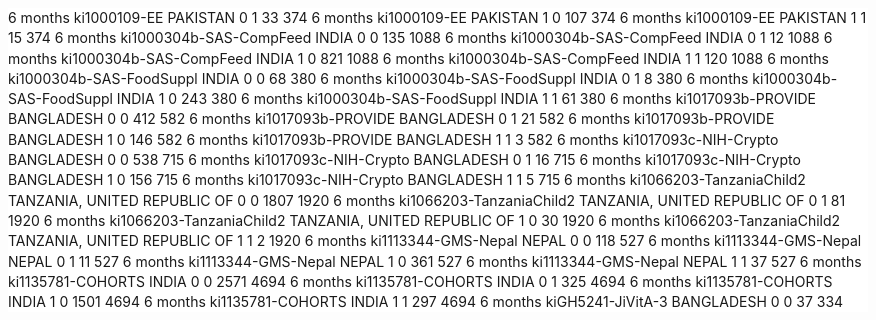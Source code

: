 6 months    ki1000109-EE               PAKISTAN                       0              1       33    374
6 months    ki1000109-EE               PAKISTAN                       1              0      107    374
6 months    ki1000109-EE               PAKISTAN                       1              1       15    374
6 months    ki1000304b-SAS-CompFeed    INDIA                          0              0      135   1088
6 months    ki1000304b-SAS-CompFeed    INDIA                          0              1       12   1088
6 months    ki1000304b-SAS-CompFeed    INDIA                          1              0      821   1088
6 months    ki1000304b-SAS-CompFeed    INDIA                          1              1      120   1088
6 months    ki1000304b-SAS-FoodSuppl   INDIA                          0              0       68    380
6 months    ki1000304b-SAS-FoodSuppl   INDIA                          0              1        8    380
6 months    ki1000304b-SAS-FoodSuppl   INDIA                          1              0      243    380
6 months    ki1000304b-SAS-FoodSuppl   INDIA                          1              1       61    380
6 months    ki1017093b-PROVIDE         BANGLADESH                     0              0      412    582
6 months    ki1017093b-PROVIDE         BANGLADESH                     0              1       21    582
6 months    ki1017093b-PROVIDE         BANGLADESH                     1              0      146    582
6 months    ki1017093b-PROVIDE         BANGLADESH                     1              1        3    582
6 months    ki1017093c-NIH-Crypto      BANGLADESH                     0              0      538    715
6 months    ki1017093c-NIH-Crypto      BANGLADESH                     0              1       16    715
6 months    ki1017093c-NIH-Crypto      BANGLADESH                     1              0      156    715
6 months    ki1017093c-NIH-Crypto      BANGLADESH                     1              1        5    715
6 months    ki1066203-TanzaniaChild2   TANZANIA, UNITED REPUBLIC OF   0              0     1807   1920
6 months    ki1066203-TanzaniaChild2   TANZANIA, UNITED REPUBLIC OF   0              1       81   1920
6 months    ki1066203-TanzaniaChild2   TANZANIA, UNITED REPUBLIC OF   1              0       30   1920
6 months    ki1066203-TanzaniaChild2   TANZANIA, UNITED REPUBLIC OF   1              1        2   1920
6 months    ki1113344-GMS-Nepal        NEPAL                          0              0      118    527
6 months    ki1113344-GMS-Nepal        NEPAL                          0              1       11    527
6 months    ki1113344-GMS-Nepal        NEPAL                          1              0      361    527
6 months    ki1113344-GMS-Nepal        NEPAL                          1              1       37    527
6 months    ki1135781-COHORTS          INDIA                          0              0     2571   4694
6 months    ki1135781-COHORTS          INDIA                          0              1      325   4694
6 months    ki1135781-COHORTS          INDIA                          1              0     1501   4694
6 months    ki1135781-COHORTS          INDIA                          1              1      297   4694
6 months    kiGH5241-JiVitA-3          BANGLADESH                     0              0       37    334